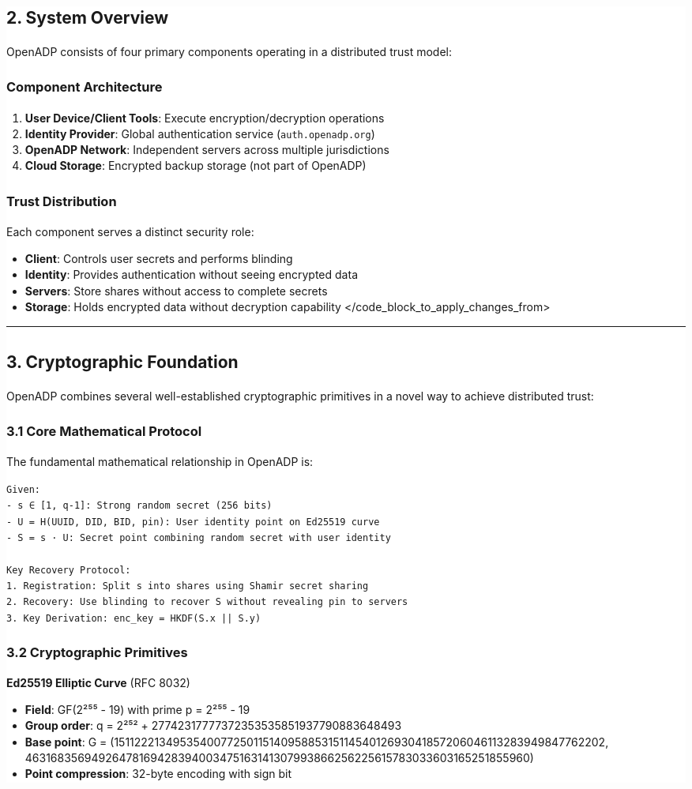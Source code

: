 
## 2. System Overview

OpenADP consists of four primary components operating in a distributed trust model:

### Component Architecture

1. **User Device/Client Tools**: Execute encryption/decryption operations
2. **Identity Provider**: Global authentication service (`auth.openadp.org`)
3. **OpenADP Network**: Independent servers across multiple jurisdictions
4. **Cloud Storage**: Encrypted backup storage (not part of OpenADP)

### Trust Distribution

Each component serves a distinct security role:
- **Client**: Controls user secrets and performs blinding
- **Identity**: Provides authentication without seeing encrypted data
- **Servers**: Store shares without access to complete secrets
- **Storage**: Holds encrypted data without decryption capability
</code_block_to_apply_changes_from>
</invoke>
</function_calls>

---

## 3. Cryptographic Foundation

OpenADP combines several well-established cryptographic primitives in a novel way to achieve distributed trust:

### 3.1 Core Mathematical Protocol

The fundamental mathematical relationship in OpenADP is:

```
Given:
- s ∈ [1, q-1]: Strong random secret (256 bits)
- U = H(UUID, DID, BID, pin): User identity point on Ed25519 curve
- S = s · U: Secret point combining random secret with user identity

Key Recovery Protocol:
1. Registration: Split s into shares using Shamir secret sharing
2. Recovery: Use blinding to recover S without revealing pin to servers
3. Key Derivation: enc_key = HKDF(S.x || S.y)
```

### 3.2 Cryptographic Primitives

**Ed25519 Elliptic Curve** (RFC 8032)
- **Field**: GF(2²⁵⁵ - 19) with prime p = 2²⁵⁵ - 19
- **Group order**: q = 2²⁵² + 27742317777372353535851937790883648493
- **Base point**: G = (15112221349535400772501151409588531511454012693041857206046113283949847762202, 46316835694926478169428394003475163141307993866256225615783033603165251855960)
- **Point compression**: 32-byte encoding with sign bit
